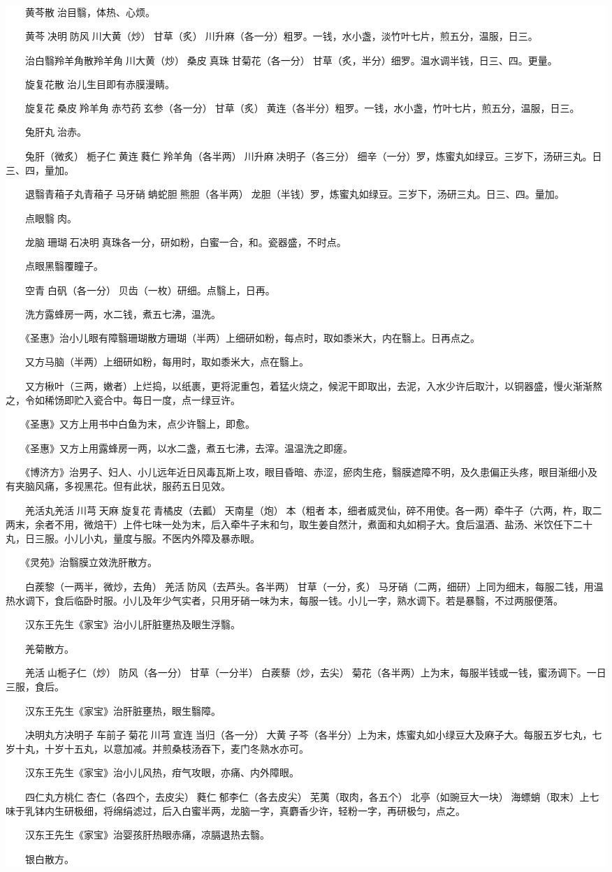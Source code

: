 　　黄芩散 治目翳，体热、心烦。

　　黄芩 决明 防风 川大黄（炒） 甘草（炙） 川升麻（各一分）粗罗。一钱，水小盏，淡竹叶七片，煎五分，温服，日三。

　　治白翳羚羊角散羚羊角 川大黄（炒） 桑皮 真珠 甘菊花（各一分） 甘草（炙，半分）细罗。温水调半钱，日三、四。更量。

　　旋复花散 治儿生目即有赤膜漫睛。

　　旋复花 桑皮 羚羊角 赤芍药 玄参（各一分） 甘草（炙） 黄连（各半分）粗罗。一钱，水小盏，竹叶七片，煎五分，温服，日三。

　　兔肝丸 治赤。

　　兔肝（微炙） 栀子仁 黄连 蕤仁 羚羊角（各半两） 川升麻 决明子（各三分） 细辛（一分）罗，炼蜜丸如绿豆。三岁下，汤研三丸。日三、四，量加。

　　退翳青葙子丸青葙子 马牙硝 蚺蛇胆 熊胆（各半两） 龙胆（半钱）罗，炼蜜丸如绿豆。三岁下，汤研三丸。日三、四。量加。

　　点眼翳 肉。

　　龙脑 珊瑚 石决明 真珠各一分，研如粉，白蜜一合，和。瓷器盛，不时点。

　　点眼黑翳覆瞳子。

　　空青 白矾（各一分） 贝齿（一枚）研细。点翳上，日再。

　　洗方露蜂房一两，水二钱，煮五七沸，温洗。

　　《圣惠》治小儿眼有障翳珊瑚散方珊瑚（半两）上细研如粉，每点时，取如黍米大，内在翳上。日再点之。

　　又方马脑（半两）上细研如粉，每用时，取如黍米大，点在翳上。

　　又方楸叶（三两，嫩者）上烂捣，以纸裹，更将泥重包，着猛火烧之，候泥干即取出，去泥，入水少许后取汁，以铜器盛，慢火渐渐熬之，令如稀饧即贮入瓷合中。每日一度，点一绿豆许。

　　《圣惠》又方上用书中白鱼为末，点少许翳上，即愈。

　　《圣惠》又方上用露蜂房一两，以水二盏，煮五七沸，去滓。温温洗之即瘥。

　　《博济方》治男子、妇人、小儿远年近日风毒瓦斯上攻，眼目昏暗、赤涩，瘀肉生疮，翳膜遮障不明，及久患偏正头疼，眼目渐细小及有夹脑风痛，多视黑花。但有此状，服药五日见效。

　　羌活丸羌活 川芎 天麻 旋复花 青橘皮（去瓤） 天南星（炮） 本（粗者 本，细者威灵仙，碎不用使。各一两）牵牛子（六两，杵，取二两末，余者不用，微焙干）上件七味一处为末，后入牵牛子末和匀，取生姜自然汁，煮面和丸如桐子大。食后温酒、盐汤、米饮任下二十丸，日三服。小儿小丸，量度与服。不医内外障及暴赤眼。

　　《灵苑》治翳膜立效洗肝散方。

　　白蒺黎（一两半，微炒，去角） 羌活 防风（去芦头。各半两） 甘草（一分，炙） 马牙硝（二两，细研）上同为细末，每服二钱，用温热水调下，食后临卧时服。小儿及年少气实者，只用牙硝一味为末，每服一钱。小儿一字，熟水调下。若是暴翳，不过两服便落。

　　汉东王先生《家宝》治小儿肝脏壅热及眼生浮翳。

　　羌菊散方。

　　羌活 山栀子仁（炒） 防风（各一分） 甘草（一分半） 白蒺藜（炒，去尖） 菊花（各半两）上为末，每服半钱或一钱，蜜汤调下。一日三服，食后。

　　汉东王先生《家宝》治肝脏壅热，眼生翳障。

　　决明丸方决明子 车前子 菊花 川芎 宣连 当归（各一分） 大黄 子芩（各半分）上为末，炼蜜丸如小绿豆大及麻子大。每服五岁七丸，七岁十丸，十岁十五丸，以意加减。并煎桑枝汤吞下，麦门冬熟水亦可。

　　汉东王先生《家宝》治小儿风热，疳气攻眼，亦痛、内外障眼。

　　四仁丸方桃仁 杏仁（各四个，去皮尖） 蕤仁 郁李仁（各去皮尖） 芜荑（取肉，各五个） 北亭（如豌豆大一块） 海螵蛸（取末）上七味于乳钵内生研极细，将绵绢滤过，后入白蜜半两，龙脑一字，真麝香少许，轻粉一字，再研极匀，点之。

　　汉东王先生《家宝》治婴孩肝热眼赤痛，凉膈退热去翳。

　　银白散方。
